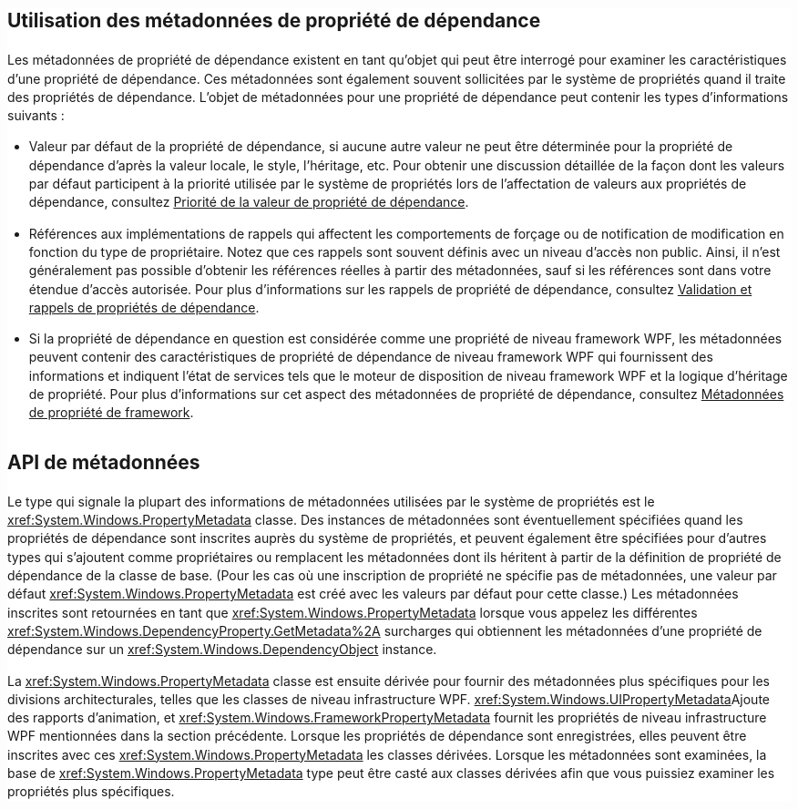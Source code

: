 <a name="dp_metadata_contents"></a>   
## <a name="how-dependency-property-metadata-is-used"></a>Utilisation des métadonnées de propriété de dépendance  
 Les métadonnées de propriété de dépendance existent en tant qu’objet qui peut être interrogé pour examiner les caractéristiques d’une propriété de dépendance. Ces métadonnées sont également souvent sollicitées par le système de propriétés quand il traite des propriétés de dépendance. L’objet de métadonnées pour une propriété de dépendance peut contenir les types d’informations suivants :  
  
-   Valeur par défaut de la propriété de dépendance, si aucune autre valeur ne peut être déterminée pour la propriété de dépendance d’après la valeur locale, le style, l’héritage, etc. Pour obtenir une discussion détaillée de la façon dont les valeurs par défaut participent à la priorité utilisée par le système de propriétés lors de l’affectation de valeurs aux propriétés de dépendance, consultez [Priorité de la valeur de propriété de dépendance](../../../../docs/framework/wpf/advanced/dependency-property-value-precedence.md).  
  
-   Références aux implémentations de rappels qui affectent les comportements de forçage ou de notification de modification en fonction du type de propriétaire. Notez que ces rappels sont souvent définis avec un niveau d’accès non public. Ainsi, il n’est généralement pas possible d’obtenir les références réelles à partir des métadonnées, sauf si les références sont dans votre étendue d’accès autorisée. Pour plus d’informations sur les rappels de propriété de dépendance, consultez [Validation et rappels de propriétés de dépendance](../../../../docs/framework/wpf/advanced/dependency-property-callbacks-and-validation.md).  
  
-   Si la propriété de dépendance en question est considérée comme une propriété de niveau framework WPF, les métadonnées peuvent contenir des caractéristiques de propriété de dépendance de niveau framework WPF qui fournissent des informations et indiquent l’état de services tels que le moteur de disposition de niveau framework WPF et la logique d’héritage de propriété. Pour plus d’informations sur cet aspect des métadonnées de propriété de dépendance, consultez [Métadonnées de propriété de framework](../../../../docs/framework/wpf/advanced/framework-property-metadata.md).  
  
<a name="APIs"></a>   
## <a name="metadata-apis"></a>API de métadonnées  
 Le type qui signale la plupart des informations de métadonnées utilisées par le système de propriétés est le <xref:System.Windows.PropertyMetadata> classe. Des instances de métadonnées sont éventuellement spécifiées quand les propriétés de dépendance sont inscrites auprès du système de propriétés, et peuvent également être spécifiées pour d’autres types qui s’ajoutent comme propriétaires ou remplacent les métadonnées dont ils héritent à partir de la définition de propriété de dépendance de la classe de base. (Pour les cas où une inscription de propriété ne spécifie pas de métadonnées, une valeur par défaut <xref:System.Windows.PropertyMetadata> est créé avec les valeurs par défaut pour cette classe.) Les métadonnées inscrites sont retournées en tant que <xref:System.Windows.PropertyMetadata> lorsque vous appelez les différentes <xref:System.Windows.DependencyProperty.GetMetadata%2A> surcharges qui obtiennent les métadonnées d’une propriété de dépendance sur un <xref:System.Windows.DependencyObject> instance.  
  
 La <xref:System.Windows.PropertyMetadata> classe est ensuite dérivée pour fournir des métadonnées plus spécifiques pour les divisions architecturales, telles que les classes de niveau infrastructure WPF. <xref:System.Windows.UIPropertyMetadata>Ajoute des rapports d’animation, et <xref:System.Windows.FrameworkPropertyMetadata> fournit les propriétés de niveau infrastructure WPF mentionnées dans la section précédente. Lorsque les propriétés de dépendance sont enregistrées, elles peuvent être inscrites avec ces <xref:System.Windows.PropertyMetadata> les classes dérivées. Lorsque les métadonnées sont examinées, la base de <xref:System.Windows.PropertyMetadata> type peut être casté aux classes dérivées afin que vous puissiez examiner les propriétés plus spécifiques.  
  